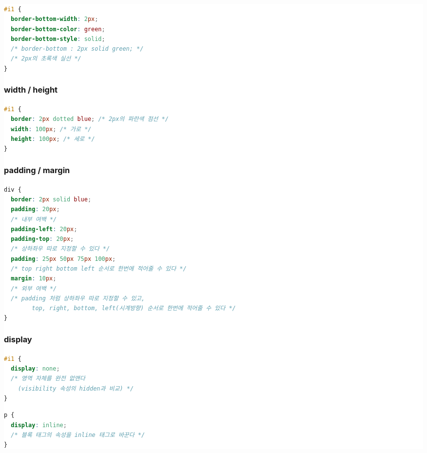 ```css
#i1 {
  border-bottom-width: 2px;
  border-bottom-color: green;
  border-bottom-style: solid;
  /* border-bottom : 2px solid green; */
  /* 2px의 초록색 실선 */
}
```

### width / height

```css
#i1 {
  border: 2px dotted blue; /* 2px의 파란색 점선 */
  width: 100px; /* 가로 */
  height: 100px; /* 세로 */
}
```

### padding / margin

```css
div {
  border: 2px solid blue;
  padding: 20px;
  /* 내부 여백 */
  padding-left: 20px;
  padding-top: 20px;
  /* 상하좌우 따로 지정할 수 있다 */
  padding: 25px 50px 75px 100px;
  /* top right bottom left 순서로 한번에 적어줄 수 있다 */
  margin: 10px;
  /* 외부 여백 */
  /* padding 처럼 상하좌우 따로 지정할 수 있고,
        top, right, bottom, left(시계방향) 순서로 한번에 적어줄 수 있다 */
}
```

### display

```css
#i1 {
  display: none;
  /* 영역 자체를 완전 없앤다
    (visibility 속성의 hidden과 비교) */
}
```

```css
p {
  display: inline;
  /* 블록 태그의 속성을 inline 태그로 바꾼다 */
}
```
